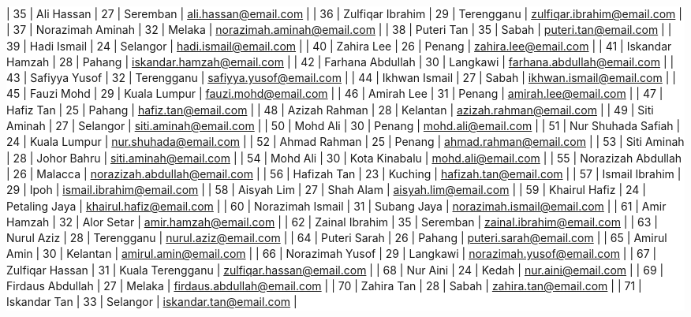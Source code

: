 | 35 | Ali Hassan          | 27  | Seremban         | ali.hassan@email.com          |
| 36 | Zulfiqar Ibrahim    | 29  | Terengganu       | zulfiqar.ibrahim@email.com    |
| 37 | Norazimah Aminah    | 32  | Melaka           | norazimah.aminah@email.com    |
| 38 | Puteri Tan          | 35  | Sabah            | puteri.tan@email.com          |
| 39 | Hadi Ismail         | 24  | Selangor         | hadi.ismail@email.com         |
| 40 | Zahira Lee          | 26  | Penang           | zahira.lee@email.com          |
| 41 | Iskandar Hamzah     | 28  | Pahang           | iskandar.hamzah@email.com     |
| 42 | Farhana Abdullah    | 30  | Langkawi         | farhana.abdullah@email.com    |
| 43 | Safiyya Yusof       | 32  | Terengganu       | safiyya.yusof@email.com       |
| 44 | Ikhwan Ismail       | 27  | Sabah            | ikhwan.ismail@email.com       |
| 45 | Fauzi Mohd          | 29  | Kuala Lumpur     | fauzi.mohd@email.com          |
| 46 | Amirah Lee          | 31  | Penang           | amirah.lee@email.com          |
| 47 | Hafiz Tan           | 25  | Pahang           | hafiz.tan@email.com           |
| 48 | Azizah Rahman       | 28  | Kelantan         | azizah.rahman@email.com       |
| 49 | Siti Aminah         | 27  | Selangor         | siti.aminah@email.com         |
| 50 | Mohd Ali            | 30  | Penang           | mohd.ali@email.com            |
| 51 | Nur Shuhada Safiah  | 24  | Kuala Lumpur     | nur.shuhada@email.com         |
| 52 | Ahmad Rahman        | 25  | Penang           | ahmad.rahman@email.com        |
| 53 | Siti Aminah         | 28  | Johor Bahru      | siti.aminah@email.com         |
| 54 | Mohd Ali            | 30  | Kota Kinabalu    | mohd.ali@email.com            |
| 55 | Norazizah Abdullah  | 26  | Malacca          | norazizah.abdullah@email.com  |
| 56 | Hafizah Tan         | 23  | Kuching          | hafizah.tan@email.com          |
| 57 | Ismail Ibrahim      | 29  | Ipoh             | ismail.ibrahim@email.com      |
| 58 | Aisyah Lim          | 27  | Shah Alam        | aisyah.lim@email.com          |
| 59 | Khairul Hafiz       | 24  | Petaling Jaya    | khairul.hafiz@email.com       |
| 60 | Norazimah Ismail    | 31  | Subang Jaya      | norazimah.ismail@email.com    |
| 61 | Amir Hamzah         | 32  | Alor Setar       | amir.hamzah@email.com         |
| 62 | Zainal Ibrahim      | 35  | Seremban         | zainal.ibrahim@email.com      |
| 63 | Nurul Aziz          | 28  | Terengganu       | nurul.aziz@email.com          |
| 64 | Puteri Sarah        | 26  | Pahang           | puteri.sarah@email.com        |
| 65 | Amirul Amin         | 30  | Kelantan         | amirul.amin@email.com         |
| 66 | Norazimah Yusof     | 29  | Langkawi         | norazimah.yusof@email.com     |
| 67 | Zulfiqar Hassan     | 31  | Kuala Terengganu | zulfiqar.hassan@email.com     |
| 68 | Nur Aini            | 24  | Kedah            | nur.aini@email.com            |
| 69 | Firdaus Abdullah    | 27  | Melaka           | firdaus.abdullah@email.com    |
| 70 | Zahira Tan          | 28  | Sabah            | zahira.tan@email.com          |
| 71 | Iskandar Tan        | 33  | Selangor         | iskandar.tan@email.com        |